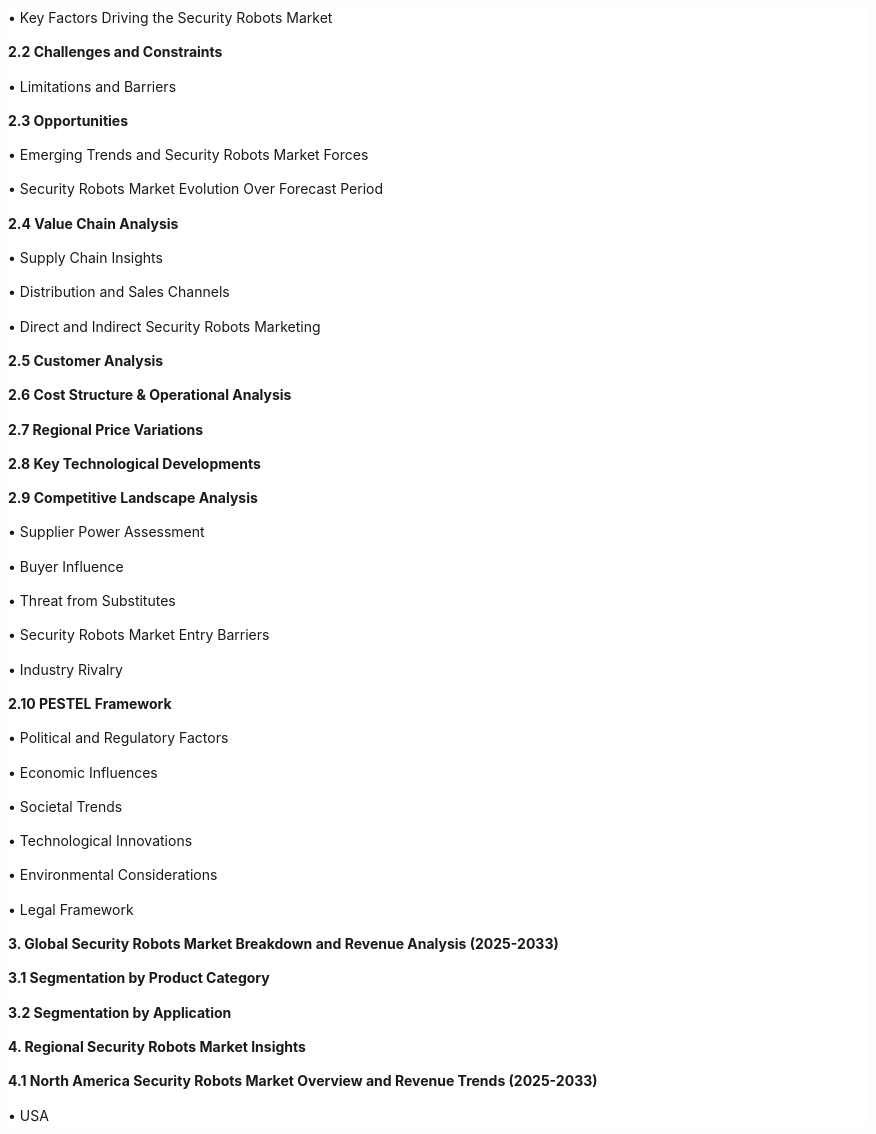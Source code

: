 • Key Factors Driving the Security Robots Market

<strong>2.2 Challenges and Constraints</strong>

• Limitations and Barriers

<strong>2.3 Opportunities</strong>

• Emerging Trends and Security Robots Market Forces

• Security Robots Market Evolution Over Forecast Period

<strong>2.4 Value Chain Analysis</strong>

• Supply Chain Insights

• Distribution and Sales Channels

• Direct and Indirect Security Robots Marketing

<strong>2.5 Customer Analysis</strong>

<strong>2.6 Cost Structure & Operational Analysis</strong>

<strong>2.7 Regional Price Variations</strong>

<strong>2.8 Key Technological Developments</strong>

<strong>2.9 Competitive Landscape Analysis</strong>

• Supplier Power Assessment

• Buyer Influence

• Threat from Substitutes

• Security Robots Market Entry Barriers

• Industry Rivalry

<strong>2.10 PESTEL Framework</strong>

• Political and Regulatory Factors

• Economic Influences

• Societal Trends

• Technological Innovations

• Environmental Considerations

• Legal Framework

<strong>3. Global Security Robots Market Breakdown and Revenue Analysis (2025-2033)</strong>

<strong>3.1 Segmentation by Product Category</strong>

<strong>3.2 Segmentation by Application</strong>

<strong>4. Regional Security Robots Market Insights</strong>

<strong>4.1 North America Security Robots Market Overview and Revenue Trends (2025-2033)</strong>

• USA
